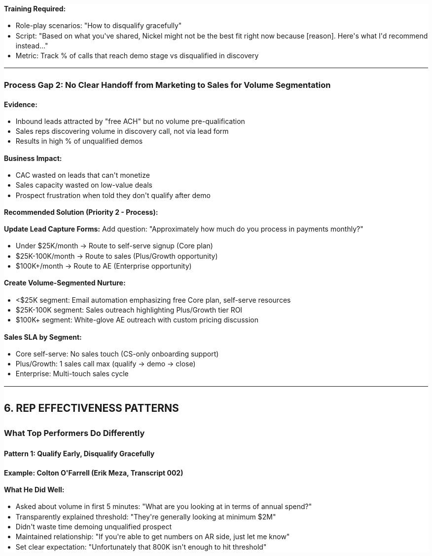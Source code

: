 **Training Required:**
- Role-play scenarios: "How to disqualify gracefully"
- Script: "Based on what you've shared, Nickel might not be the best fit right now because [reason]. Here's what I'd recommend instead..."
- Metric: Track % of calls that reach demo stage vs disqualified in discovery

---

### Process Gap 2: No Clear Handoff from Marketing to Sales for Volume Segmentation

**Evidence:**
- Inbound leads attracted by "free ACH" but no volume pre-qualification
- Sales reps discovering volume in discovery call, not via lead form
- Results in high % of unqualified demos

**Business Impact:**
- CAC wasted on leads that can't monetize
- Sales capacity wasted on low-value deals
- Prospect frustration when told they don't qualify after demo

**Recommended Solution (Priority 2 - Process):**

**Update Lead Capture Forms:**
Add question: "Approximately how much do you process in payments monthly?"
- Under $25K/month → Route to self-serve signup (Core plan)
- $25K-100K/month → Route to sales (Plus/Growth opportunity)
- $100K+/month → Route to AE (Enterprise opportunity)

**Create Volume-Segmented Nurture:**
- <$25K segment: Email automation emphasizing free Core plan, self-serve resources
- $25K-100K segment: Sales outreach highlighting Plus/Growth tier ROI
- $100K+ segment: White-glove AE outreach with custom pricing discussion

**Sales SLA by Segment:**
- Core self-serve: No sales touch (CS-only onboarding support)
- Plus/Growth: 1 sales call max (qualify → demo → close)
- Enterprise: Multi-touch sales cycle

---

## 6. REP EFFECTIVENESS PATTERNS

### What Top Performers Do Differently

#### Pattern 1: Qualify Early, Disqualify Gracefully
**Example: Colton O'Farrell (Erik Meza, Transcript 002)**

**What He Did Well:**
- Asked about volume in first 5 minutes: "What are you looking at in terms of annual spend?"
- Transparently explained threshold: "They're generally looking at minimum $2M"
- Didn't waste time demoing unqualified prospect
- Maintained relationship: "If you're able to get numbers on AR side, just let me know"
- Set clear expectation: "Unfortunately that 800K isn't enough to hit threshold"
